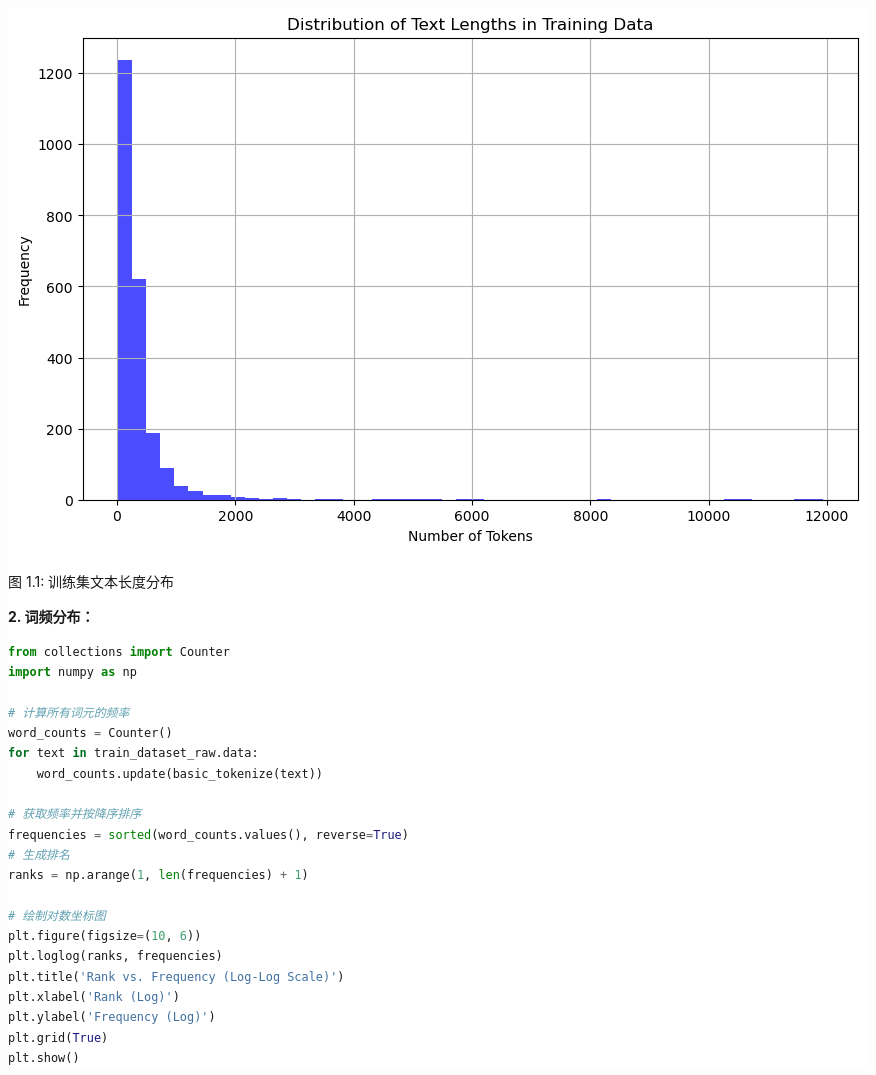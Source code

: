   <img src="images/7_3_2_1_1.png" alt="训练集文本长度分布" />
  <p>图 1.1: 训练集文本长度分布</p>
</div>

**2. 词频分布：**

```python
from collections import Counter
import numpy as np

# 计算所有词元的频率
word_counts = Counter()
for text in train_dataset_raw.data:
    word_counts.update(basic_tokenize(text))

# 获取频率并按降序排序
frequencies = sorted(word_counts.values(), reverse=True)
# 生成排名
ranks = np.arange(1, len(frequencies) + 1)

# 绘制对数坐标图
plt.figure(figsize=(10, 6))
plt.loglog(ranks, frequencies)
plt.title('Rank vs. Frequency (Log-Log Scale)')
plt.xlabel('Rank (Log)')
plt.ylabel('Frequency (Log)')
plt.grid(True)
plt.show()
```
